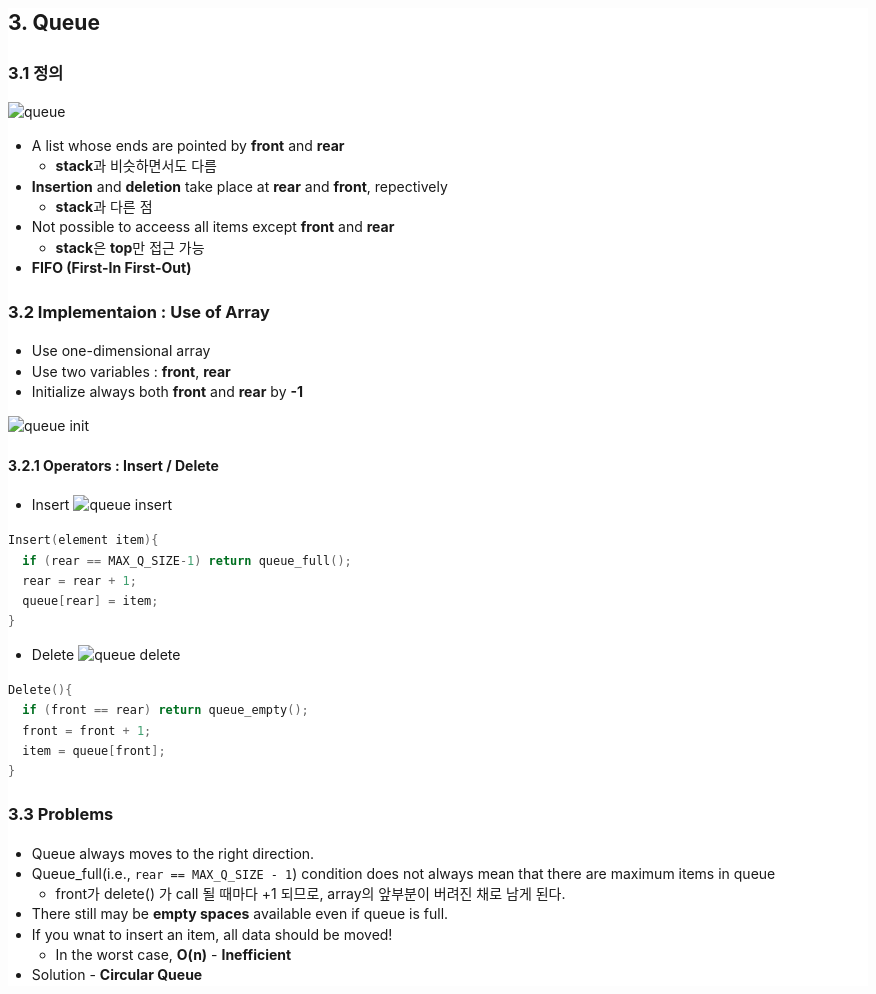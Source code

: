 
## 3. Queue

### 3.1 정의

![queue](https://mino-park7.github.io/assets/images/2018/11/queue.png)

- A list whose ends are pointed by **front** and **rear**
  - **stack**과 비슷하면서도 다름
- **Insertion** and **deletion** take place at **rear** and **front**, repectively
  - **stack**과 다른 점
- Not possible to acceess all items except **front** and **rear**
  - **stack**은 **top**만 접근 가능
- **FIFO (First-In First-Out)**


### 3.2 Implementaion : Use of Array

- Use one-dimensional array
- Use two variables : **front**, **rear**
- Initialize always both **front** and **rear** by **-1**

![queue init](https://mino-park7.github.io/assets/images/2018/11/queue-init.png)

#### 3.2.1 Operators : Insert / Delete

- Insert
![queue insert](https://mino-park7.github.io/assets/images/2018/11/queue-insert.png)
```c
Insert(element item){
  if (rear == MAX_Q_SIZE-1) return queue_full();
  rear = rear + 1;
  queue[rear] = item;
}
```

- Delete
![queue delete](https://mino-park7.github.io/assets/images/2018/11/queue-delete.png)
```c
Delete(){
  if (front == rear) return queue_empty();
  front = front + 1;
  item = queue[front];
}
```

### 3.3 Problems

- Queue always moves to the right direction.
- Queue_full(i.e., `rear == MAX_Q_SIZE - 1`) condition does not always mean that there are maximum items in queue
  - front가 delete() 가 call 될 때마다 +1 되므로, array의 앞부분이 버려진 채로 남게 된다.
- There still may be **empty spaces** available even if queue is full.
- If you wnat to insert an item, all data should be moved!
  - In the worst case, **O(n)** - **Inefficient**
- Solution - **Circular Queue**
